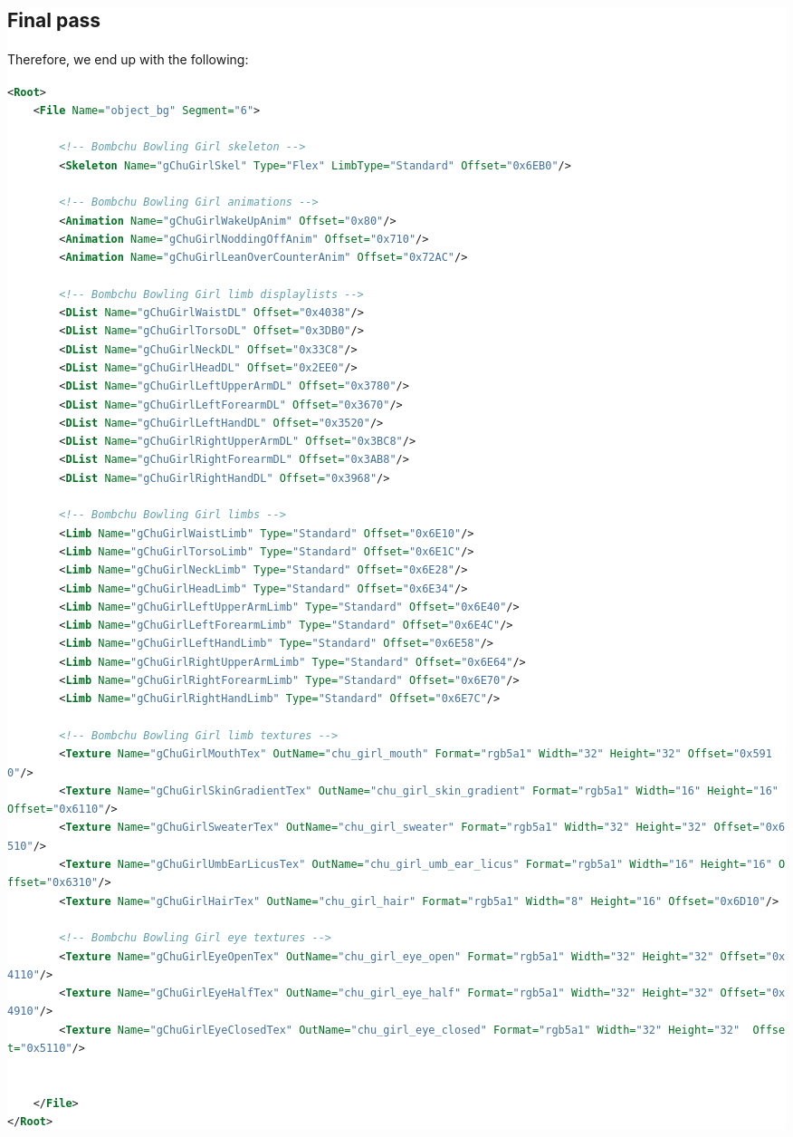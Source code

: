 
## Final pass

Therefore, we end up with the following:
```xml
<Root>
    <File Name="object_bg" Segment="6">

        <!-- Bombchu Bowling Girl skeleton -->
        <Skeleton Name="gChuGirlSkel" Type="Flex" LimbType="Standard" Offset="0x6EB0"/>

        <!-- Bombchu Bowling Girl animations -->
        <Animation Name="gChuGirlWakeUpAnim" Offset="0x80"/>
        <Animation Name="gChuGirlNoddingOffAnim" Offset="0x710"/>
        <Animation Name="gChuGirlLeanOverCounterAnim" Offset="0x72AC"/>

        <!-- Bombchu Bowling Girl limb displaylists -->
        <DList Name="gChuGirlWaistDL" Offset="0x4038"/>
        <DList Name="gChuGirlTorsoDL" Offset="0x3DB0"/>
        <DList Name="gChuGirlNeckDL" Offset="0x33C8"/>
        <DList Name="gChuGirlHeadDL" Offset="0x2EE0"/>
        <DList Name="gChuGirlLeftUpperArmDL" Offset="0x3780"/>
        <DList Name="gChuGirlLeftForearmDL" Offset="0x3670"/>
        <DList Name="gChuGirlLeftHandDL" Offset="0x3520"/>
        <DList Name="gChuGirlRightUpperArmDL" Offset="0x3BC8"/>
        <DList Name="gChuGirlRightForearmDL" Offset="0x3AB8"/>
        <DList Name="gChuGirlRightHandDL" Offset="0x3968"/>

        <!-- Bombchu Bowling Girl limbs -->
        <Limb Name="gChuGirlWaistLimb" Type="Standard" Offset="0x6E10"/>
        <Limb Name="gChuGirlTorsoLimb" Type="Standard" Offset="0x6E1C"/>
        <Limb Name="gChuGirlNeckLimb" Type="Standard" Offset="0x6E28"/>
        <Limb Name="gChuGirlHeadLimb" Type="Standard" Offset="0x6E34"/>
        <Limb Name="gChuGirlLeftUpperArmLimb" Type="Standard" Offset="0x6E40"/>
        <Limb Name="gChuGirlLeftForearmLimb" Type="Standard" Offset="0x6E4C"/>
        <Limb Name="gChuGirlLeftHandLimb" Type="Standard" Offset="0x6E58"/>
        <Limb Name="gChuGirlRightUpperArmLimb" Type="Standard" Offset="0x6E64"/>
        <Limb Name="gChuGirlRightForearmLimb" Type="Standard" Offset="0x6E70"/>
        <Limb Name="gChuGirlRightHandLimb" Type="Standard" Offset="0x6E7C"/>

        <!-- Bombchu Bowling Girl limb textures -->
        <Texture Name="gChuGirlMouthTex" OutName="chu_girl_mouth" Format="rgb5a1" Width="32" Height="32" Offset="0x5910"/>
        <Texture Name="gChuGirlSkinGradientTex" OutName="chu_girl_skin_gradient" Format="rgb5a1" Width="16" Height="16" Offset="0x6110"/>
        <Texture Name="gChuGirlSweaterTex" OutName="chu_girl_sweater" Format="rgb5a1" Width="32" Height="32" Offset="0x6510"/>
        <Texture Name="gChuGirlUmbEarLicusTex" OutName="chu_girl_umb_ear_licus" Format="rgb5a1" Width="16" Height="16" Offset="0x6310"/>
        <Texture Name="gChuGirlHairTex" OutName="chu_girl_hair" Format="rgb5a1" Width="8" Height="16" Offset="0x6D10"/>

        <!-- Bombchu Bowling Girl eye textures -->
        <Texture Name="gChuGirlEyeOpenTex" OutName="chu_girl_eye_open" Format="rgb5a1" Width="32" Height="32" Offset="0x4110"/>
        <Texture Name="gChuGirlEyeHalfTex" OutName="chu_girl_eye_half" Format="rgb5a1" Width="32" Height="32" Offset="0x4910"/>
        <Texture Name="gChuGirlEyeClosedTex" OutName="chu_girl_eye_closed" Format="rgb5a1" Width="32" Height="32"  Offset="0x5110"/>


    </File>
</Root>
```
